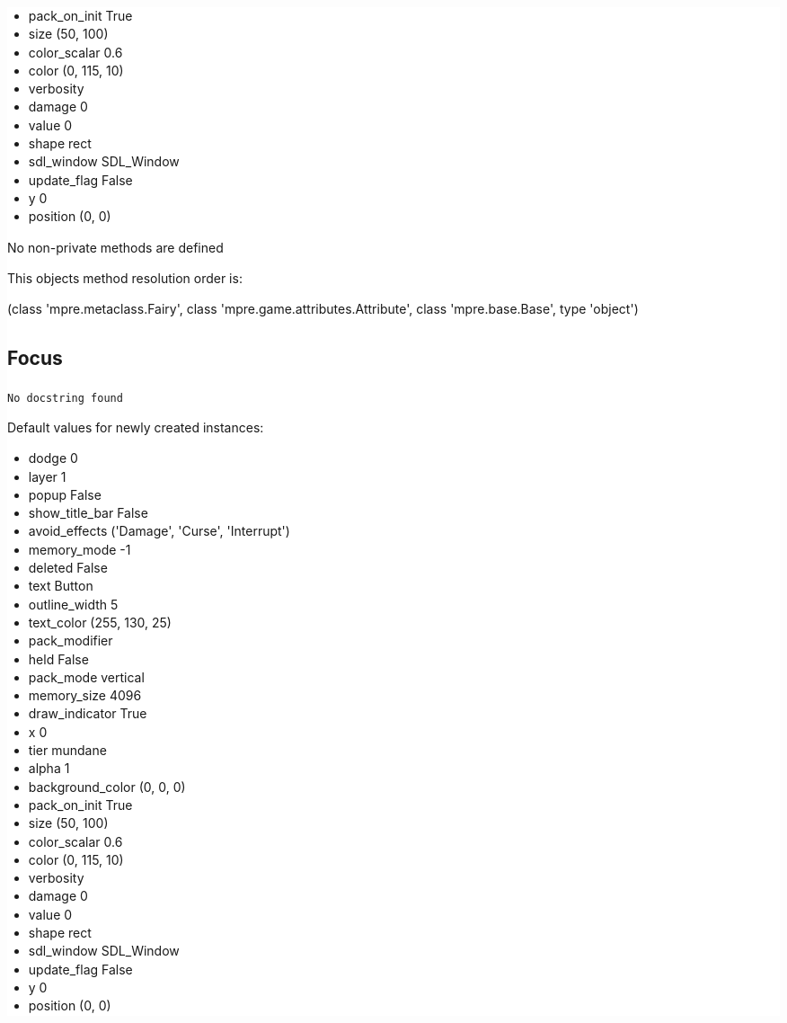 - pack_on_init             True
- size                     (50, 100)
- color_scalar             0.6
- color                    (0, 115, 10)
- verbosity                
- damage                   0
- value                    0
- shape                    rect
- sdl_window               SDL_Window
- update_flag              False
- y                        0
- position                 (0, 0)

No non-private methods are defined

This objects method resolution order is:

(class 'mpre.metaclass.Fairy', class 'mpre.game.attributes.Attribute', class 'mpre.base.Base', type 'object')


Focus
--------
	No docstring found

Default values for newly created instances:

- dodge                    0
- layer                    1
- popup                    False
- show_title_bar           False
- avoid_effects            ('Damage', 'Curse', 'Interrupt')
- memory_mode              -1
- deleted                  False
- text                     Button
- outline_width            5
- text_color               (255, 130, 25)
- pack_modifier            
- held                     False
- pack_mode                vertical
- memory_size              4096
- draw_indicator           True
- x                        0
- tier                     mundane
- alpha                    1
- background_color         (0, 0, 0)
- pack_on_init             True
- size                     (50, 100)
- color_scalar             0.6
- color                    (0, 115, 10)
- verbosity                
- damage                   0
- value                    0
- shape                    rect
- sdl_window               SDL_Window
- update_flag              False
- y                        0
- position                 (0, 0)
